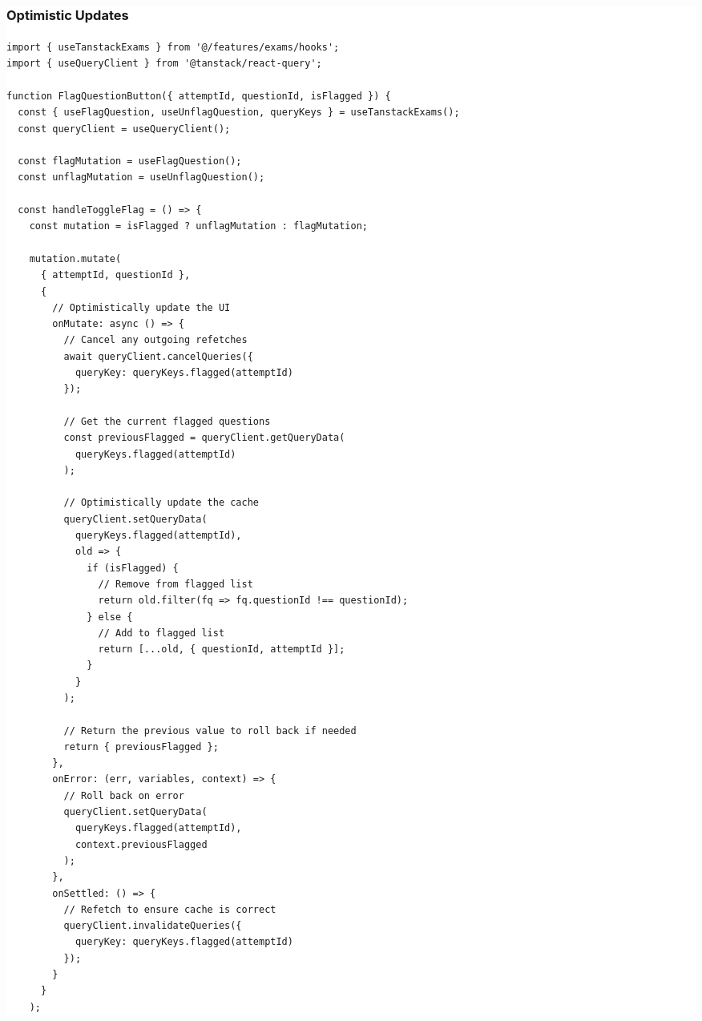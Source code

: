 ### Optimistic Updates

```tsx
import { useTanstackExams } from '@/features/exams/hooks';
import { useQueryClient } from '@tanstack/react-query';

function FlagQuestionButton({ attemptId, questionId, isFlagged }) {
  const { useFlagQuestion, useUnflagQuestion, queryKeys } = useTanstackExams();
  const queryClient = useQueryClient();
  
  const flagMutation = useFlagQuestion();
  const unflagMutation = useUnflagQuestion();
  
  const handleToggleFlag = () => {
    const mutation = isFlagged ? unflagMutation : flagMutation;
    
    mutation.mutate(
      { attemptId, questionId },
      {
        // Optimistically update the UI
        onMutate: async () => {
          // Cancel any outgoing refetches
          await queryClient.cancelQueries({
            queryKey: queryKeys.flagged(attemptId)
          });
          
          // Get the current flagged questions
          const previousFlagged = queryClient.getQueryData(
            queryKeys.flagged(attemptId)
          );
          
          // Optimistically update the cache
          queryClient.setQueryData(
            queryKeys.flagged(attemptId),
            old => {
              if (isFlagged) {
                // Remove from flagged list
                return old.filter(fq => fq.questionId !== questionId);
              } else {
                // Add to flagged list
                return [...old, { questionId, attemptId }];
              }
            }
          );
          
          // Return the previous value to roll back if needed
          return { previousFlagged };
        },
        onError: (err, variables, context) => {
          // Roll back on error
          queryClient.setQueryData(
            queryKeys.flagged(attemptId),
            context.previousFlagged
          );
        },
        onSettled: () => {
          // Refetch to ensure cache is correct
          queryClient.invalidateQueries({
            queryKey: queryKeys.flagged(attemptId)
          });
        }
      }
    );
```
